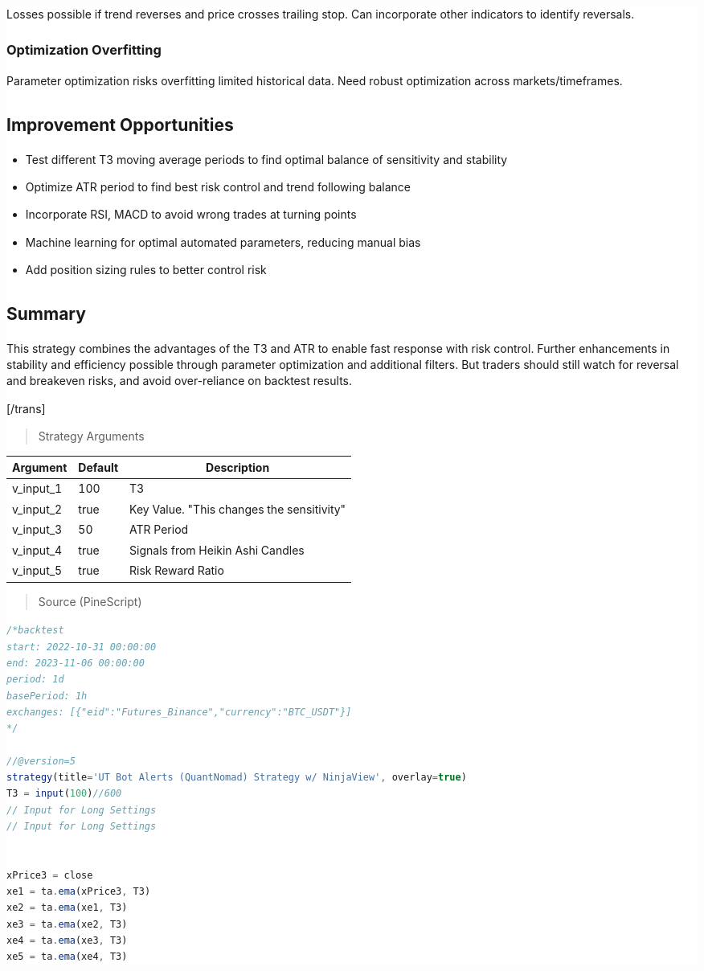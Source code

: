 Losses possible if trend reverses and price crosses trailing stop. Can incorporate other indicators to identify reversals.

### Optimization Overfitting

Parameter optimization risks overfitting limited historical data. Need robust optimization across markets/timeframes. 

## Improvement Opportunities

- Test different T3 moving average periods to find optimal balance of sensitivity and stability

- Optimize ATR period to find best risk control and trend following balance

- Incorporate RSI, MACD to avoid wrong trades at turning points

- Machine learning for optimal automated parameters, reducing manual bias

- Add position sizing rules to better control risk

## Summary

This strategy combines the advantages of the T3 and ATR to enable fast response with risk control. Further enhancements in stability and efficiency possible through parameter optimization and additional filters. But traders should still watch for reversal and breakeven risks, and avoid over-reliance on backtest results.

[/trans]

> Strategy Arguments



|Argument|Default|Description|
|----|----|----|
|v_input_1|100|T3|
|v_input_2|true|Key Value. "This changes the sensitivity"|
|v_input_3|50|ATR Period|
|v_input_4|true|Signals from Heikin Ashi Candles|
|v_input_5|true|Risk Reward Ratio|


> Source (PineScript)

``` javascript
/*backtest
start: 2022-10-31 00:00:00
end: 2023-11-06 00:00:00
period: 1d
basePeriod: 1h
exchanges: [{"eid":"Futures_Binance","currency":"BTC_USDT"}]
*/

//@version=5
strategy(title='UT Bot Alerts (QuantNomad) Strategy w/ NinjaView', overlay=true)
T3 = input(100)//600
// Input for Long Settings
// Input for Long Settings


xPrice3 = close
xe1 = ta.ema(xPrice3, T3)
xe2 = ta.ema(xe1, T3)
xe3 = ta.ema(xe2, T3)
xe4 = ta.ema(xe3, T3)
xe5 = ta.ema(xe4, T3)
```